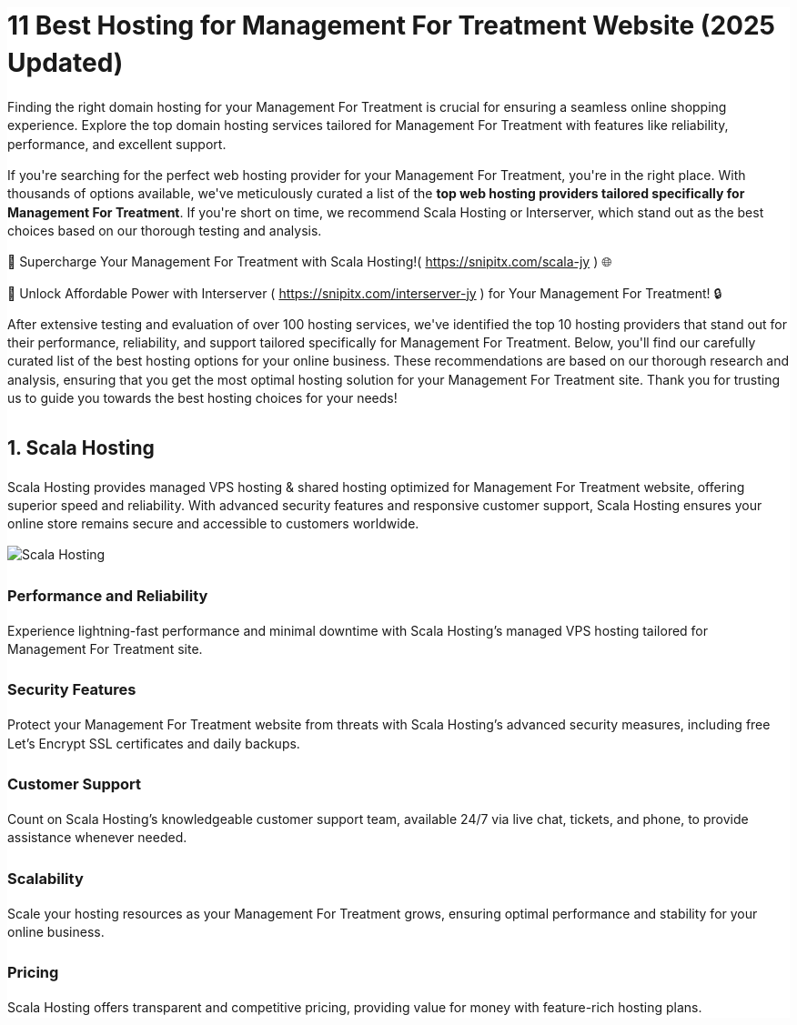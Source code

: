 # 11 Best Hosting for Management For Treatment Website (2025 Updated)

Finding the right domain hosting for your Management For Treatment is crucial for ensuring a seamless online shopping experience. Explore the top domain hosting services tailored for Management For Treatment with features like reliability, performance, and excellent support.

If you're searching for the perfect web hosting provider for your Management For Treatment, you're in the right place. With thousands of options available, we've meticulously curated a list of the **top web hosting providers tailored specifically for Management For Treatment**. If you're short on time, we recommend Scala Hosting or Interserver, which stand out as the best choices based on our thorough testing and analysis.

🚀 Supercharge Your Management For Treatment with Scala Hosting!( https://snipitx.com/scala-jy ) 🌐 

💸 Unlock Affordable Power with Interserver ( https://snipitx.com/interserver-jy ) for Your Management For Treatment! 🔒

After extensive testing and evaluation of over 100 hosting services, we've identified the top 10 hosting providers that stand out for their performance, reliability, and support tailored specifically for Management For Treatment. Below, you'll find our carefully curated list of the best hosting options for your online business. These recommendations are based on our thorough research and analysis, ensuring that you get the most optimal hosting solution for your Management For Treatment site. Thank you for trusting us to guide you towards the best hosting choices for your needs!

## 1. Scala Hosting

Scala Hosting provides managed VPS hosting & shared hosting optimized for Management For Treatment website, offering superior speed and reliability. With advanced security features and responsive customer support, Scala Hosting ensures your online store remains secure and accessible to customers worldwide.

![Scala Hosting](https://i.imgur.com/uJ5JIK3.png "Scala Web Hosting")

### Performance and Reliability
Experience lightning-fast performance and minimal downtime with Scala Hosting’s managed VPS hosting tailored for Management For Treatment site.

### Security Features
Protect your Management For Treatment website from threats with Scala Hosting’s advanced security measures, including free Let’s Encrypt SSL certificates and daily backups.

### Customer Support
Count on Scala Hosting’s knowledgeable customer support team, available 24/7 via live chat, tickets, and phone, to provide assistance whenever needed.

### Scalability
Scale your hosting resources as your Management For Treatment grows, ensuring optimal performance and stability for your online business.

### Pricing
Scala Hosting offers transparent and competitive pricing, providing value for money with feature-rich hosting plans.
